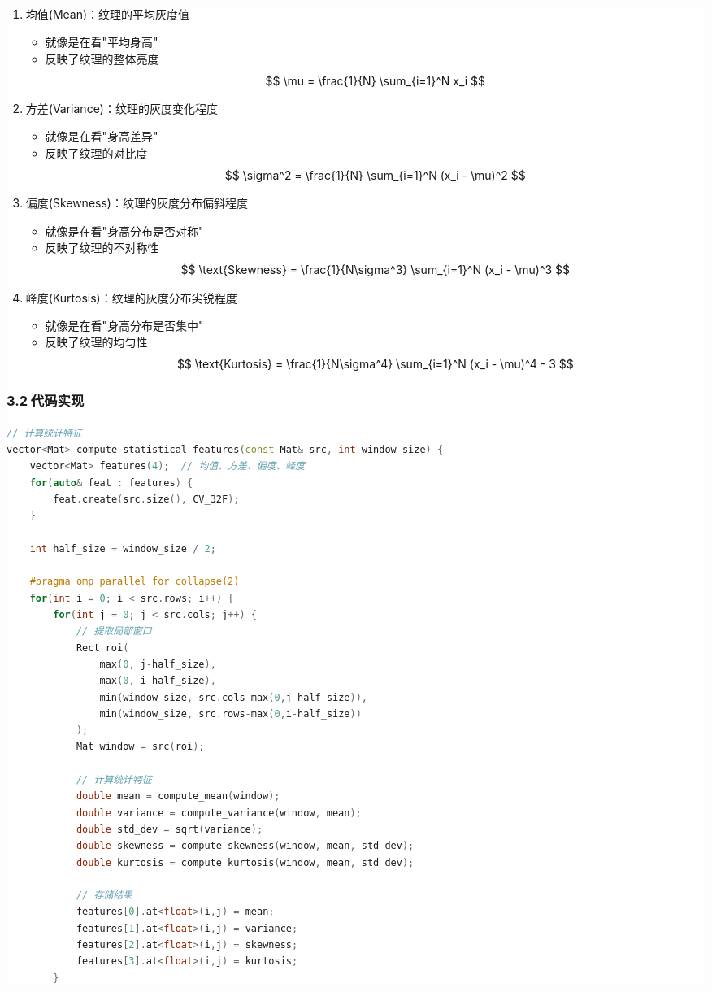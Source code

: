 1. 均值(Mean)：纹理的平均灰度值
   - 就像是在看"平均身高"
   - 反映了纹理的整体亮度
   $$
   \mu = \frac{1}{N} \sum_{i=1}^N x_i
   $$

2. 方差(Variance)：纹理的灰度变化程度
   - 就像是在看"身高差异"
   - 反映了纹理的对比度
   $$
   \sigma^2 = \frac{1}{N} \sum_{i=1}^N (x_i - \mu)^2
   $$

3. 偏度(Skewness)：纹理的灰度分布偏斜程度
   - 就像是在看"身高分布是否对称"
   - 反映了纹理的不对称性
   $$
   \text{Skewness} = \frac{1}{N\sigma^3} \sum_{i=1}^N (x_i - \mu)^3
   $$

4. 峰度(Kurtosis)：纹理的灰度分布尖锐程度
   - 就像是在看"身高分布是否集中"
   - 反映了纹理的均匀性
   $$
   \text{Kurtosis} = \frac{1}{N\sigma^4} \sum_{i=1}^N (x_i - \mu)^4 - 3
   $$

### 3.2 代码实现

```cpp
// 计算统计特征
vector<Mat> compute_statistical_features(const Mat& src, int window_size) {
    vector<Mat> features(4);  // 均值、方差、偏度、峰度
    for(auto& feat : features) {
        feat.create(src.size(), CV_32F);
    }

    int half_size = window_size / 2;

    #pragma omp parallel for collapse(2)
    for(int i = 0; i < src.rows; i++) {
        for(int j = 0; j < src.cols; j++) {
            // 提取局部窗口
            Rect roi(
                max(0, j-half_size),
                max(0, i-half_size),
                min(window_size, src.cols-max(0,j-half_size)),
                min(window_size, src.rows-max(0,i-half_size))
            );
            Mat window = src(roi);

            // 计算统计特征
            double mean = compute_mean(window);
            double variance = compute_variance(window, mean);
            double std_dev = sqrt(variance);
            double skewness = compute_skewness(window, mean, std_dev);
            double kurtosis = compute_kurtosis(window, mean, std_dev);

            // 存储结果
            features[0].at<float>(i,j) = mean;
            features[1].at<float>(i,j) = variance;
            features[2].at<float>(i,j) = skewness;
            features[3].at<float>(i,j) = kurtosis;
        }
```